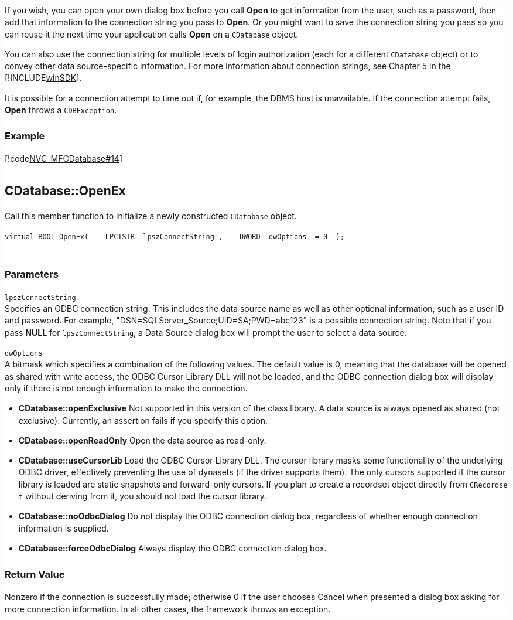  If you wish, you can open your own dialog box before you call **Open** to get information from the user, such as a password, then add that information to the connection string you pass to **Open**. Or you might want to save the connection string you pass so you can reuse it the next time your application calls **Open** on a `CDatabase` object.  
  
 You can also use the connection string for multiple levels of login authorization (each for a different `CDatabase` object) or to convey other data source-specific information. For more information about connection strings, see Chapter 5 in the [!INCLUDE[winSDK](../vs140/includes/winsdk_md.md)].  
  
 It is possible for a connection attempt to time out if, for example, the DBMS host is unavailable. If the connection attempt fails, **Open** throws a `CDBException`.  
  
### Example  
 [!code[NVC_MFCDatabase#14](../vs140/codesnippet/CPP/cdatabase-class_6.cpp)]  
  
##  <a name="cdatabase__openex"></a>  CDatabase::OpenEx  
 Call this member function to initialize a newly constructed `CDatabase` object.  
  
```  
virtual BOOL OpenEx(    LPCTSTR  lpszConnectString ,    DWORD  dwOptions  = 0  );  
  
```  
  
### Parameters  
 `lpszConnectString`  
 Specifies an ODBC connection string. This includes the data source name as well as other optional information, such as a user ID and password. For example, "DSN=SQLServer_Source;UID=SA;PWD=abc123" is a possible connection string. Note that if you pass **NULL** for `lpszConnectString`, a Data Source dialog box will prompt the user to select a data source.  
  
 `dwOptions`  
 A bitmask which specifies a combination of the following values. The default value is 0, meaning that the database will be opened as shared with write access, the ODBC Cursor Library DLL will not be loaded, and the ODBC connection dialog box will display only if there is not enough information to make the connection.  
  
-   **CDatabase::openExclusive** Not supported in this version of the class library. A data source is always opened as shared (not exclusive). Currently, an assertion fails if you specify this option.  
  
-   **CDatabase::openReadOnly** Open the data source as read-only.  
  
-   **CDatabase::useCursorLib** Load the ODBC Cursor Library DLL. The cursor library masks some functionality of the underlying ODBC driver, effectively preventing the use of dynasets (if the driver supports them). The only cursors supported if the cursor library is loaded are static snapshots and forward-only cursors. If you plan to create a recordset object directly from `CRecordset` without deriving from it, you should not load the cursor library.  
  
-   **CDatabase::noOdbcDialog** Do not display the ODBC connection dialog box, regardless of whether enough connection information is supplied.  
  
-   **CDatabase::forceOdbcDialog** Always display the ODBC connection dialog box.  
  
### Return Value  
 Nonzero if the connection is successfully made; otherwise 0 if the user chooses Cancel when presented a dialog box asking for more connection information. In all other cases, the framework throws an exception.  
  